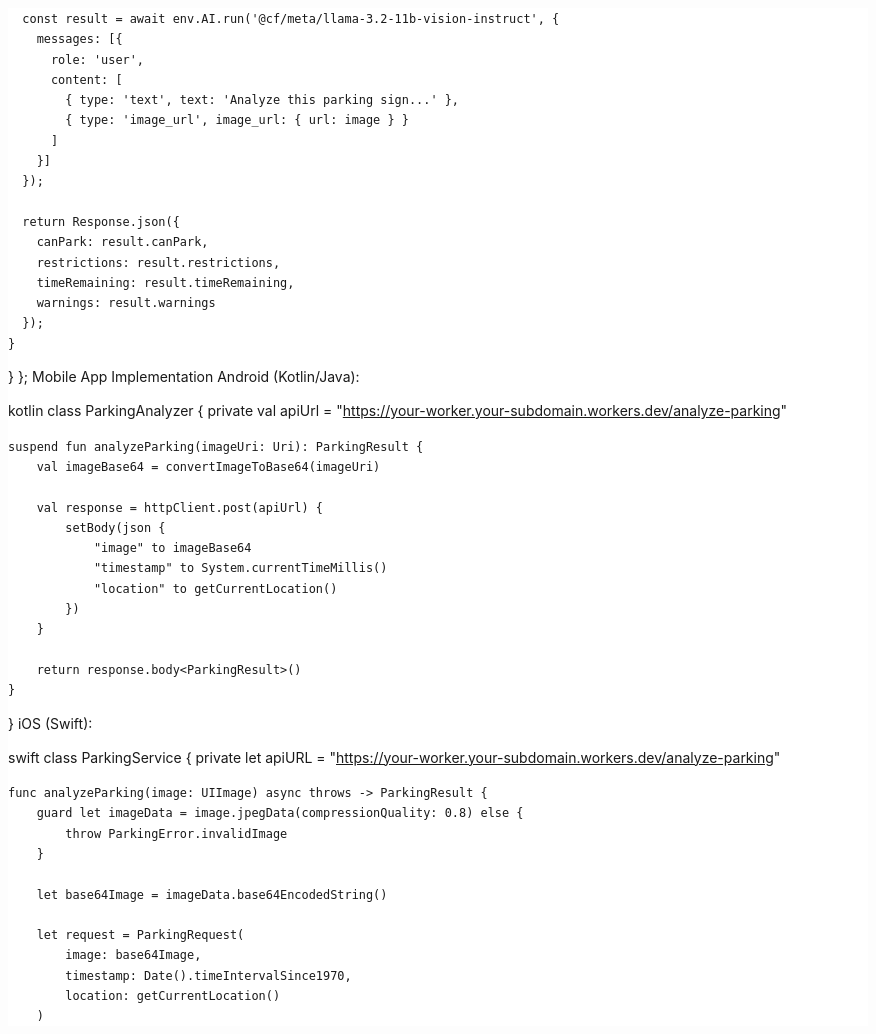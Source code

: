       const result = await env.AI.run('@cf/meta/llama-3.2-11b-vision-instruct', {
        messages: [{
          role: 'user',
          content: [
            { type: 'text', text: 'Analyze this parking sign...' },
            { type: 'image_url', image_url: { url: image } }
          ]
        }]
      });
      
      return Response.json({
        canPark: result.canPark,
        restrictions: result.restrictions,
        timeRemaining: result.timeRemaining,
        warnings: result.warnings
      });
    }
  }
};
Mobile App Implementation
Android (Kotlin/Java):

kotlin
class ParkingAnalyzer {
    private val apiUrl = "https://your-worker.your-subdomain.workers.dev/analyze-parking"
    
    suspend fun analyzeParking(imageUri: Uri): ParkingResult {
        val imageBase64 = convertImageToBase64(imageUri)
        
        val response = httpClient.post(apiUrl) {
            setBody(json {
                "image" to imageBase64
                "timestamp" to System.currentTimeMillis()
                "location" to getCurrentLocation()
            })
        }
        
        return response.body<ParkingResult>()
    }
}
iOS (Swift):

swift
class ParkingService {
    private let apiURL = "https://your-worker.your-subdomain.workers.dev/analyze-parking"
    
    func analyzeParking(image: UIImage) async throws -> ParkingResult {
        guard let imageData = image.jpegData(compressionQuality: 0.8) else {
            throw ParkingError.invalidImage
        }
        
        let base64Image = imageData.base64EncodedString()
        
        let request = ParkingRequest(
            image: base64Image,
            timestamp: Date().timeIntervalSince1970,
            location: getCurrentLocation()
        )
        